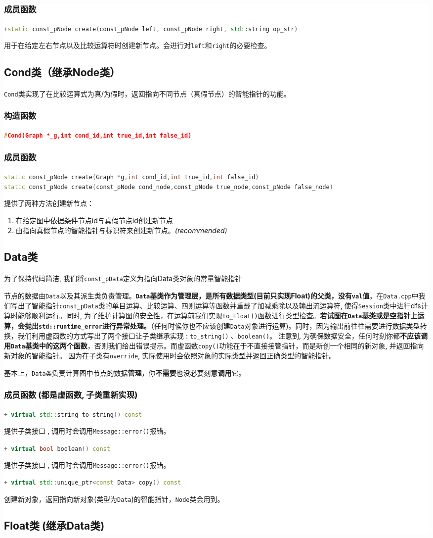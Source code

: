 ### 成员函数
```cpp
+static const_pNode create(const_pNode left, const_pNode right, std::string op_str)
```  
用于在给定左右节点以及比较运算符时创建新节点。会进行对```left```和```right```的必要检查。

## Cond类（继承Node类）
```Cond```类实现了在比较运算式为真/为假时，返回指向不同节点（真假节点）的智能指针的功能。
### 构造函数
```cpp
#Cond(Graph *_g,int cond_id,int true_id,int false_id)
```  

### 成员函数
```cpp
static const_pNode create(Graph *g,int cond_id,int true_id,int false_id)
static const_pNode create(const_pNode cond_node,const_pNode true_node,const_pNode false_node)
```  
提供了两种方法创建新节点：
1. 在给定图中依据条件节点id与真假节点id创建新节点
2. 由指向真假节点的智能指针与标识符来创建新节点。*(recommended)*

## Data类

为了保持代码简洁, 我们将```const_pData```定义为指向Data类对象的常量智能指针

节点的数据由```Data```以及其派生类负责管理。**```Data```基类作为管理层，是所有数据类型(目前只实现Float)的父类，没有```val```值**。在```Data.cpp```中我们写出了智能指针```const_pData```类的单目运算、比较运算、四则运算等函数并重载了加减乘除以及输出流运算符, 使得```Session```类中进行dfs计算时能够顺利运行。同时, 为了维护计算图的安全性，在运算前我们实现```to_Float()```函数进行类型检查。**若试图在```Data```基类或是空指针上运算，会抛出```std::runtime_error```进行异常处理。**（任何时候你也不应该创建```Data```对象进行运算)。同时，因为输出前往往需要进行数据类型转换，我们利用虚函数的方式写出了两个接口让子类继承实现 : ```to_string()``` 、```boolean()```。 注意到, 为确保数据安全，任何时刻你都**不应该调用```Data```基类中的这两个函数**，否则我们给出错误提示。而虚函数```copy()```功能在于不直接接管指针，而是新创一个相同的新对象, 并返回指向新对象的智能指针。 因为在子类有```override```, 实际使用时会依照对象的实际类型并返回正确类型的智能指针。

基本上，```Data类```负责计算图中节点的数据**管理**，你**不需要**也没必要刻意**调用**它。

### 成员函数 (都是虚函数, 子类重新实现)

```cpp
+ virtual std::string to_string() const
```  
提供子类接口 , 调用时会调用```Message::error()```报错。

```cpp
+ virtual bool boolean() const
```  
提供子类接口 , 调用时会调用```Message::error()```报错。

```cpp
+ virtual std::unique_ptr<const Data> copy() const
```  
创建新对象，返回指向新对象(类型为```Data```)的智能指针，```Node```类会用到。


## Float类 (继承Data类)
